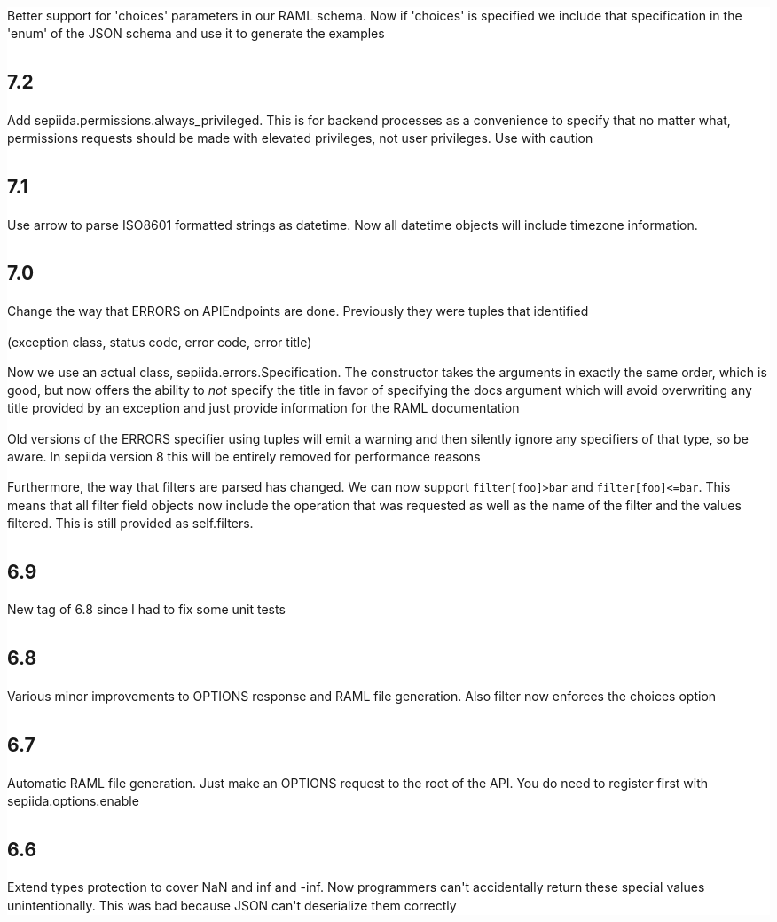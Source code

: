 Better support for 'choices' parameters in our RAML schema. Now if 'choices' is specified we include that specification in the 'enum' of the JSON schema and use it to generate the examples

7.2
---
Add sepiida.permissions.always_privileged. This is for backend processes as a convenience to specify that no matter what, permissions requests should be made with elevated privileges, not user privileges. Use with caution

7.1
---
Use arrow to parse ISO8601 formatted strings as datetime. Now all datetime objects will include timezone information.

7.0
---
Change the way that ERRORS on APIEndpoints are done. Previously they were tuples that identified

(exception class, status code, error code, error title)

Now we use an actual class, sepiida.errors.Specification. The constructor takes the arguments in exactly the same
order, which is good, but now offers the ability to *not* specify the title in favor of specifying the docs argument which
will avoid overwriting any title provided by an exception and just provide information for the RAML documentation

Old versions of the ERRORS specifier using tuples will emit a warning and then silently ignore any specifiers of that type, so be aware. In sepiida version 8 this will be entirely removed for performance reasons

Furthermore, the way that filters are parsed has changed. We can now support `filter[foo]>bar` and `filter[foo]<=bar`. This means that all filter field objects now include the operation that was requested as well as the name of the filter and the values filtered. This is still provided as self.filters.

6.9
---
New tag of 6.8 since I had to fix some unit tests

6.8
---
Various minor improvements to OPTIONS response and RAML file generation. Also filter now enforces the choices option

6.7
---
Automatic RAML file generation. Just make an OPTIONS request to the root of the API. You do need to register first with sepiida.options.enable

6.6
---
Extend types protection to cover NaN and inf and -inf. Now programmers can't accidentally return these special values unintentionally. This was bad because JSON can't deserialize them correctly
